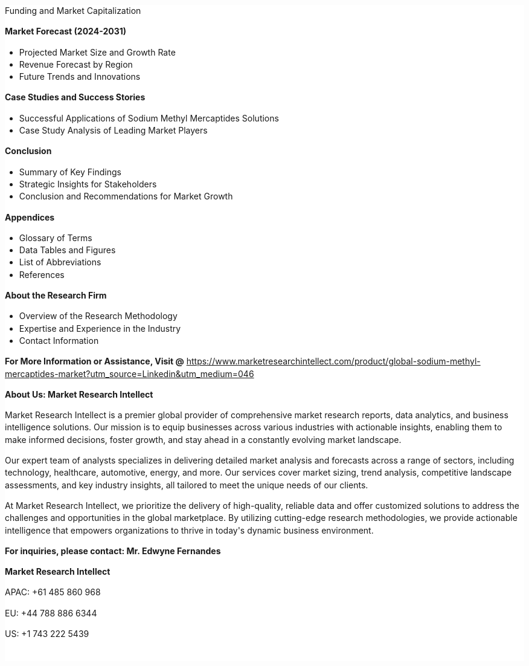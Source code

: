 Funding and Market Capitalization</li></ul><p><strong>Market Forecast (2024-2031)</strong></p><ul><li>Projected Market Size and Growth Rate</li><li>Revenue Forecast by Region</li><li>Future Trends and Innovations</li></ul><p><strong>Case Studies and Success Stories</strong></p><ul><li>Successful Applications of Sodium Methyl Mercaptides Solutions</li><li>Case Study Analysis of Leading Market Players</li></ul><p><strong>Conclusion</strong></p><ul><li>Summary of Key Findings</li><li>Strategic Insights for Stakeholders</li><li>Conclusion and Recommendations for Market Growth</li></ul><p><strong>Appendices</strong></p><ul><li>Glossary of Terms</li><li>Data Tables and Figures</li><li>List of Abbreviations</li><li>References</li></ul><p><strong>About the Research Firm</strong></p><ul><li>Overview of the Research Methodology</li><li>Expertise and Experience in the Industry</li><li>Contact Information</li></ul></div><div class="article-main__content" data-test-id="publishing-text-block"><p><span class="font-[700]"><strong>For More Information or Assistance, Visit @</strong>&nbsp;<a href="https://www.marketresearchintellect.com/product/global-sodium-methyl-mercaptides-market?utm_source=Linkedin&utm_medium=046">https://www.marketresearchintellect.com/product/global-sodium-methyl-mercaptides-market?utm_source=Linkedin&utm_medium=046</a></span></p><p><strong>About Us: Market Research Intellect</strong></p><p>Market Research Intellect is a premier global provider of comprehensive market research reports, data analytics, and business intelligence solutions. Our mission is to equip businesses across various industries with actionable insights, enabling them to make informed decisions, foster growth, and stay ahead in a constantly evolving market landscape.</p><p>Our expert team of analysts specializes in delivering detailed market analysis and forecasts across a range of sectors, including technology, healthcare, automotive, energy, and more. Our services cover market sizing, trend analysis, competitive landscape assessments, and key industry insights, all tailored to meet the unique needs of our clients.</p><p>At Market Research Intellect, we prioritize the delivery of high-quality, reliable data and offer customized solutions to address the challenges and opportunities in the global marketplace. By utilizing cutting-edge research methodologies, we provide actionable intelligence that empowers organizations to thrive in today's dynamic business environment.</p><p><strong>For inquiries, please contact: Mr. Edwyne Fernandes</strong></p><p><strong>Market Research Intellect</strong></p><p>APAC: +61 485 860 968</p><p>EU: +44 788 886 6344</p><p>US: +1 743 222 5439</p></div><div class="article-main__content" data-test-id="publishing-text-block">&nbsp;</div>
